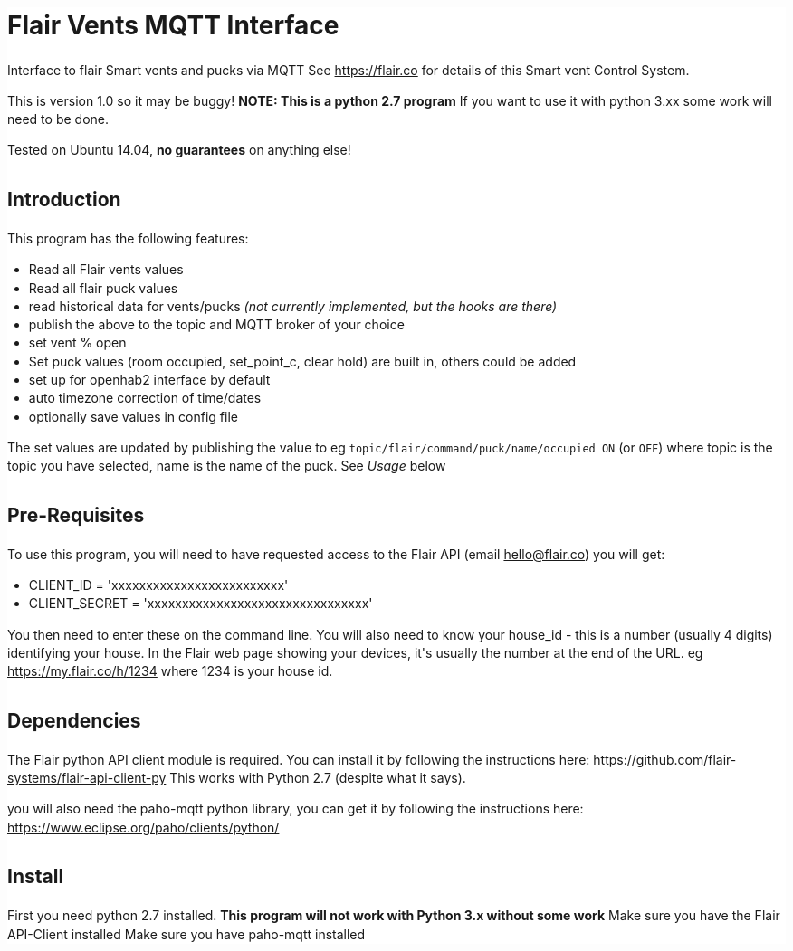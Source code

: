 Flair Vents MQTT Interface
==========================

Interface to flair Smart vents and pucks via MQTT
See https://flair.co for details of this Smart vent Control System.

This is version 1.0 so it may be buggy!
**NOTE: This is a python 2.7 program**
If you want to use it with python 3.xx some work will need to be done.

Tested on Ubuntu 14.04, **no guarantees** on anything else!

## Introduction
This program has the following features:
* Read all Flair vents values
* Read all flair puck values
* read historical data for vents/pucks *(not currently implemented, but the hooks are there)*
* publish the above to the topic and MQTT broker of your choice
* set vent % open
* Set puck values (room occupied, set_point_c, clear hold) are built in, others could be added
* set up for openhab2 interface by default
* auto timezone correction of time/dates
* optionally save values in config file

The set values are updated by publishing the value to eg `topic/flair/command/puck/name/occupied ON` (or `OFF`) where topic is the topic you have selected, name is the name of the puck. See *Usage* below

## Pre-Requisites
To use this program, you will need to have requested access to the Flair API (email hello@flair.co) you will get:

* CLIENT_ID = 'xxxxxxxxxxxxxxxxxxxxxxxxx'
* CLIENT_SECRET = 'xxxxxxxxxxxxxxxxxxxxxxxxxxxxxxxx'

You then need to enter these on the command line.
You will also need to know your house_id - this is a number (usually 4 digits) identifying your house.
In the Flair web page showing your devices, it's usually the number at the end of the URL.
eg https://my.flair.co/h/1234 where 1234 is your house id.

## Dependencies
The Flair python API client module is required. You can install it by following the instructions here:
https://github.com/flair-systems/flair-api-client-py
This works with Python 2.7 (despite what it says).

you will also need the paho-mqtt python library, you can get it by following the instructions here: https://www.eclipse.org/paho/clients/python/

## Install
First you need python 2.7 installed. **This program will not work with Python 3.x without some work**
Make sure you have the Flair API-Client installed
Make sure you have paho-mqtt installed
